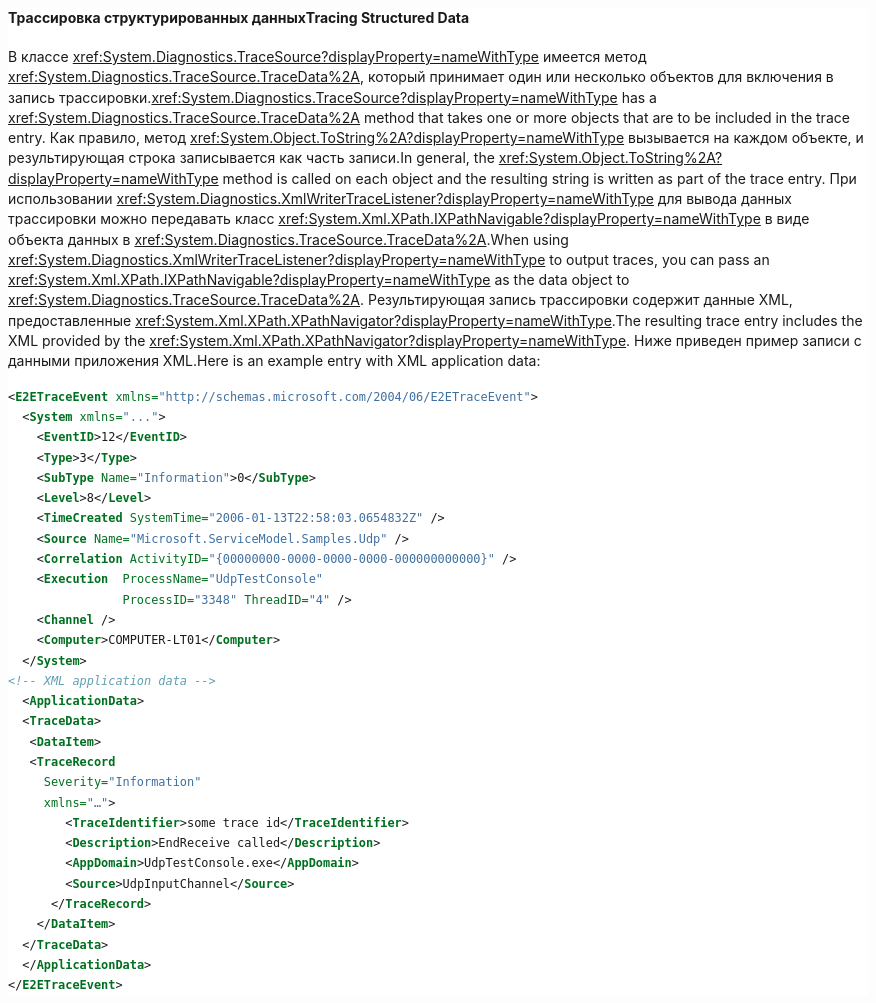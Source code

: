 #### <a name="tracing-structured-data"></a><span data-ttu-id="77743-305">Трассировка структурированных данных</span><span class="sxs-lookup"><span data-stu-id="77743-305">Tracing Structured Data</span></span>  

 <span data-ttu-id="77743-306">В классе <xref:System.Diagnostics.TraceSource?displayProperty=nameWithType> имеется метод <xref:System.Diagnostics.TraceSource.TraceData%2A>, который принимает один или несколько объектов для включения в запись трассировки.</span><span class="sxs-lookup"><span data-stu-id="77743-306"><xref:System.Diagnostics.TraceSource?displayProperty=nameWithType> has a <xref:System.Diagnostics.TraceSource.TraceData%2A> method that takes one or more objects that are to be included in the trace entry.</span></span> <span data-ttu-id="77743-307">Как правило, метод <xref:System.Object.ToString%2A?displayProperty=nameWithType> вызывается на каждом объекте, и результирующая строка записывается как часть записи.</span><span class="sxs-lookup"><span data-stu-id="77743-307">In general, the <xref:System.Object.ToString%2A?displayProperty=nameWithType> method is called on each object and the resulting string is written as part of the trace entry.</span></span> <span data-ttu-id="77743-308">При использовании <xref:System.Diagnostics.XmlWriterTraceListener?displayProperty=nameWithType> для вывода данных трассировки можно передавать класс <xref:System.Xml.XPath.IXPathNavigable?displayProperty=nameWithType> в виде объекта данных в <xref:System.Diagnostics.TraceSource.TraceData%2A>.</span><span class="sxs-lookup"><span data-stu-id="77743-308">When using <xref:System.Diagnostics.XmlWriterTraceListener?displayProperty=nameWithType> to output traces, you can pass an <xref:System.Xml.XPath.IXPathNavigable?displayProperty=nameWithType> as the data object to <xref:System.Diagnostics.TraceSource.TraceData%2A>.</span></span> <span data-ttu-id="77743-309">Результирующая запись трассировки содержит данные XML, предоставленные <xref:System.Xml.XPath.XPathNavigator?displayProperty=nameWithType>.</span><span class="sxs-lookup"><span data-stu-id="77743-309">The resulting trace entry includes the XML provided by the <xref:System.Xml.XPath.XPathNavigator?displayProperty=nameWithType>.</span></span> <span data-ttu-id="77743-310">Ниже приведен пример записи с данными приложения XML.</span><span class="sxs-lookup"><span data-stu-id="77743-310">Here is an example entry with XML application data:</span></span>  
  
```xml  
<E2ETraceEvent xmlns="http://schemas.microsoft.com/2004/06/E2ETraceEvent">  
  <System xmlns="...">  
    <EventID>12</EventID>  
    <Type>3</Type>  
    <SubType Name="Information">0</SubType>  
    <Level>8</Level>  
    <TimeCreated SystemTime="2006-01-13T22:58:03.0654832Z" />  
    <Source Name="Microsoft.ServiceModel.Samples.Udp" />  
    <Correlation ActivityID="{00000000-0000-0000-0000-000000000000}" />  
    <Execution  ProcessName="UdpTestConsole"
                ProcessID="3348" ThreadID="4" />  
    <Channel />  
    <Computer>COMPUTER-LT01</Computer>  
  </System>  
<!-- XML application data -->  
  <ApplicationData>  
  <TraceData>  
   <DataItem>  
   <TraceRecord
     Severity="Information"  
     xmlns="…">  
        <TraceIdentifier>some trace id</TraceIdentifier>  
        <Description>EndReceive called</Description>  
        <AppDomain>UdpTestConsole.exe</AppDomain>  
        <Source>UdpInputChannel</Source>  
      </TraceRecord>  
    </DataItem>  
  </TraceData>  
  </ApplicationData>  
</E2ETraceEvent>  
```  
  